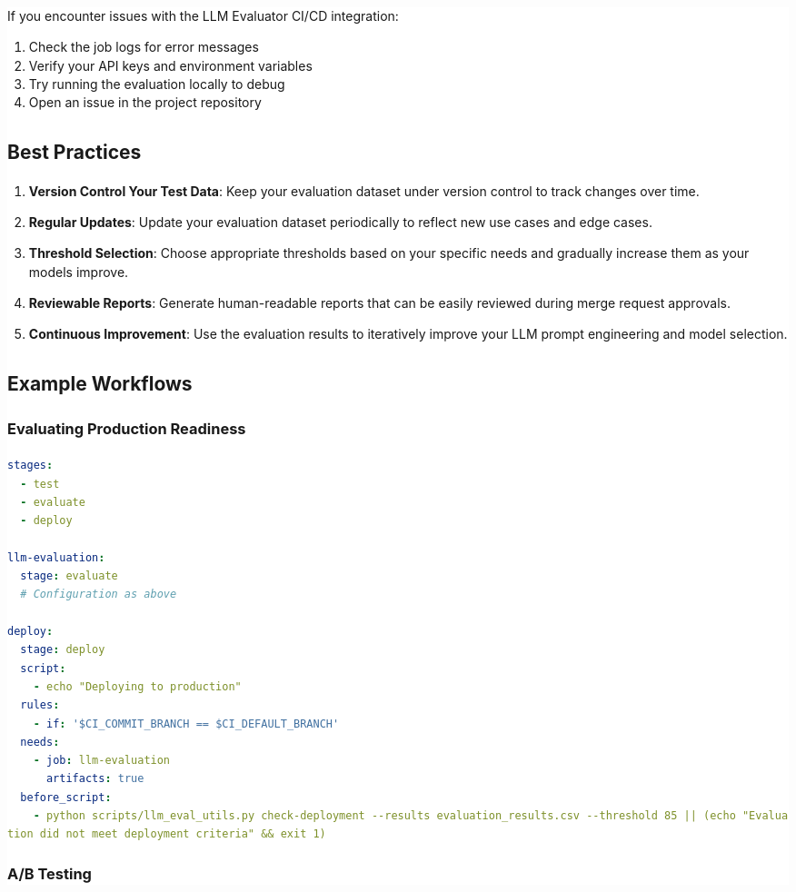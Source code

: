 If you encounter issues with the LLM Evaluator CI/CD integration:

1. Check the job logs for error messages
2. Verify your API keys and environment variables
3. Try running the evaluation locally to debug
4. Open an issue in the project repository

## Best Practices

1. **Version Control Your Test Data**: Keep your evaluation dataset under version control to track changes over time.

2. **Regular Updates**: Update your evaluation dataset periodically to reflect new use cases and edge cases.

3. **Threshold Selection**: Choose appropriate thresholds based on your specific needs and gradually increase them as your models improve.

4. **Reviewable Reports**: Generate human-readable reports that can be easily reviewed during merge request approvals.

5. **Continuous Improvement**: Use the evaluation results to iteratively improve your LLM prompt engineering and model selection.

## Example Workflows

### Evaluating Production Readiness

```yaml
stages:
  - test
  - evaluate
  - deploy

llm-evaluation:
  stage: evaluate
  # Configuration as above

deploy:
  stage: deploy
  script:
    - echo "Deploying to production"
  rules:
    - if: '$CI_COMMIT_BRANCH == $CI_DEFAULT_BRANCH'
  needs:
    - job: llm-evaluation
      artifacts: true
  before_script:
    - python scripts/llm_eval_utils.py check-deployment --results evaluation_results.csv --threshold 85 || (echo "Evaluation did not meet deployment criteria" && exit 1)
```

### A/B Testing
